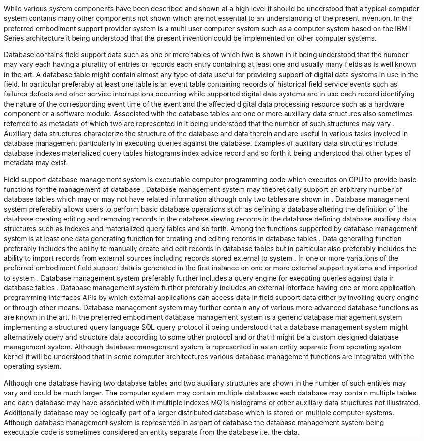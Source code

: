 While various system components have been described and shown at a high level it should be understood that a typical computer system contains many other components not shown which are not essential to an understanding of the present invention. In the preferred embodiment support provider system is a multi user computer system such as a computer system based on the IBM i Series architecture it being understood that the present invention could be implemented on other computer systems.

Database contains field support data such as one or more tables of which two is shown in it being understood that the number may vary each having a plurality of entries or records each entry containing at least one and usually many fields as is well known in the art. A database table might contain almost any type of data useful for providing support of digital data systems in use in the field. In particular preferably at least one table is an event table containing records of historical field service events such as failures defects and other service interruptions occurring while supported digital data systems are in use each record identifying the nature of the corresponding event time of the event and the affected digital data processing resource such as a hardware component or a software module. Associated with the database tables are one or more auxiliary data structures also sometimes referred to as metadata of which two are represented in it being understood that the number of such structures may vary . Auxiliary data structures characterize the structure of the database and data therein and are useful in various tasks involved in database management particularly in executing queries against the database. Examples of auxiliary data structures include database indexes materialized query tables histograms index advice record and so forth it being understood that other types of metadata may exist.

Field support database management system is executable computer programming code which executes on CPU to provide basic functions for the management of database . Database management system may theoretically support an arbitrary number of database tables which may or may not have related information although only two tables are shown in . Database management system preferably allows users to perform basic database operations such as defining a database altering the definition of the database creating editing and removing records in the database viewing records in the database defining database auxiliary data structures such as indexes and materialized query tables and so forth. Among the functions supported by database management system is at least one data generating function for creating and editing records in database tables . Data generating function preferably includes the ability to manually create and edit records in database tables but in particular also preferably includes the ability to import records from external sources including records stored external to system . In one or more variations of the preferred embodiment field support data is generated in the first instance on one or more external support systems and imported to system . Database management system preferably further includes a query engine for executing queries against data in database tables . Database management system further preferably includes an external interface having one or more application programming interfaces APIs by which external applications can access data in field support data either by invoking query engine or through other means. Database management system may further contain any of various more advanced database functions as are known in the art. In the preferred embodiment database management system is a generic database management system implementing a structured query language SQL query protocol it being understood that a database management system might alternatively query and structure data according to some other protocol and or that it might be a custom designed database management system. Although database management system is represented in as an entity separate from operating system kernel it will be understood that in some computer architectures various database management functions are integrated with the operating system.

Although one database having two database tables and two auxiliary structures are shown in the number of such entities may vary and could be much larger. The computer system may contain multiple databases each database may contain multiple tables and each database may have associated with it multiple indexes MQTs histograms or other auxiliary data structures not illustrated. Additionally database may be logically part of a larger distributed database which is stored on multiple computer systems. Although database management system is represented in as part of database the database management system being executable code is sometimes considered an entity separate from the database i.e. the data.
